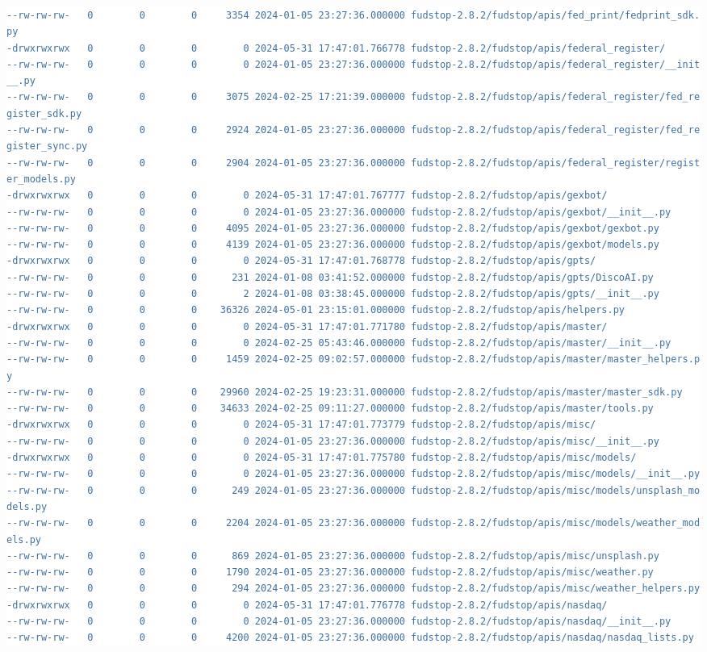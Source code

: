```diff
--rw-rw-rw-   0        0        0     3354 2024-01-05 23:27:36.000000 fudstop-2.8.2/fudstop/apis/fed_print/fedprint_sdk.py
-drwxrwxrwx   0        0        0        0 2024-05-31 17:47:01.766778 fudstop-2.8.2/fudstop/apis/federal_register/
--rw-rw-rw-   0        0        0        0 2024-01-05 23:27:36.000000 fudstop-2.8.2/fudstop/apis/federal_register/__init__.py
--rw-rw-rw-   0        0        0     3075 2024-02-25 17:21:39.000000 fudstop-2.8.2/fudstop/apis/federal_register/fed_register_sdk.py
--rw-rw-rw-   0        0        0     2924 2024-01-05 23:27:36.000000 fudstop-2.8.2/fudstop/apis/federal_register/fed_register_sync.py
--rw-rw-rw-   0        0        0     2904 2024-01-05 23:27:36.000000 fudstop-2.8.2/fudstop/apis/federal_register/register_models.py
-drwxrwxrwx   0        0        0        0 2024-05-31 17:47:01.767777 fudstop-2.8.2/fudstop/apis/gexbot/
--rw-rw-rw-   0        0        0        0 2024-01-05 23:27:36.000000 fudstop-2.8.2/fudstop/apis/gexbot/__init__.py
--rw-rw-rw-   0        0        0     4095 2024-01-05 23:27:36.000000 fudstop-2.8.2/fudstop/apis/gexbot/gexbot.py
--rw-rw-rw-   0        0        0     4139 2024-01-05 23:27:36.000000 fudstop-2.8.2/fudstop/apis/gexbot/models.py
-drwxrwxrwx   0        0        0        0 2024-05-31 17:47:01.768778 fudstop-2.8.2/fudstop/apis/gpts/
--rw-rw-rw-   0        0        0      231 2024-01-08 03:41:52.000000 fudstop-2.8.2/fudstop/apis/gpts/DiscoAI.py
--rw-rw-rw-   0        0        0        2 2024-01-08 03:38:45.000000 fudstop-2.8.2/fudstop/apis/gpts/__init__.py
--rw-rw-rw-   0        0        0    36326 2024-05-01 23:15:01.000000 fudstop-2.8.2/fudstop/apis/helpers.py
-drwxrwxrwx   0        0        0        0 2024-05-31 17:47:01.771780 fudstop-2.8.2/fudstop/apis/master/
--rw-rw-rw-   0        0        0        0 2024-02-25 05:43:46.000000 fudstop-2.8.2/fudstop/apis/master/__init__.py
--rw-rw-rw-   0        0        0     1459 2024-02-25 09:02:57.000000 fudstop-2.8.2/fudstop/apis/master/master_helpers.py
--rw-rw-rw-   0        0        0    29960 2024-02-25 19:23:31.000000 fudstop-2.8.2/fudstop/apis/master/master_sdk.py
--rw-rw-rw-   0        0        0    34633 2024-02-25 09:11:27.000000 fudstop-2.8.2/fudstop/apis/master/tools.py
-drwxrwxrwx   0        0        0        0 2024-05-31 17:47:01.773779 fudstop-2.8.2/fudstop/apis/misc/
--rw-rw-rw-   0        0        0        0 2024-01-05 23:27:36.000000 fudstop-2.8.2/fudstop/apis/misc/__init__.py
-drwxrwxrwx   0        0        0        0 2024-05-31 17:47:01.775780 fudstop-2.8.2/fudstop/apis/misc/models/
--rw-rw-rw-   0        0        0        0 2024-01-05 23:27:36.000000 fudstop-2.8.2/fudstop/apis/misc/models/__init__.py
--rw-rw-rw-   0        0        0      249 2024-01-05 23:27:36.000000 fudstop-2.8.2/fudstop/apis/misc/models/unsplash_models.py
--rw-rw-rw-   0        0        0     2204 2024-01-05 23:27:36.000000 fudstop-2.8.2/fudstop/apis/misc/models/weather_models.py
--rw-rw-rw-   0        0        0      869 2024-01-05 23:27:36.000000 fudstop-2.8.2/fudstop/apis/misc/unsplash.py
--rw-rw-rw-   0        0        0     1790 2024-01-05 23:27:36.000000 fudstop-2.8.2/fudstop/apis/misc/weather.py
--rw-rw-rw-   0        0        0      294 2024-01-05 23:27:36.000000 fudstop-2.8.2/fudstop/apis/misc/weather_helpers.py
-drwxrwxrwx   0        0        0        0 2024-05-31 17:47:01.776778 fudstop-2.8.2/fudstop/apis/nasdaq/
--rw-rw-rw-   0        0        0        0 2024-01-05 23:27:36.000000 fudstop-2.8.2/fudstop/apis/nasdaq/__init__.py
--rw-rw-rw-   0        0        0     4200 2024-01-05 23:27:36.000000 fudstop-2.8.2/fudstop/apis/nasdaq/nasdaq_lists.py
```